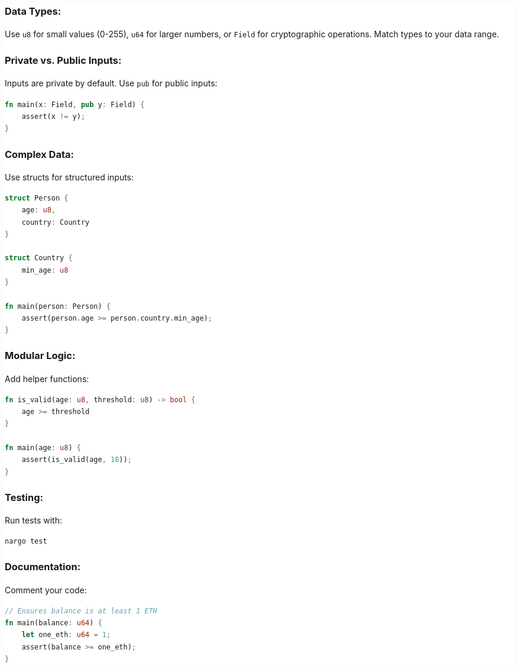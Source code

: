 ### Data Types:
Use `u8` for small values (0-255), `u64` for larger numbers, or `Field` for cryptographic operations. Match types to your data range.

### Private vs. Public Inputs:
Inputs are private by default. Use `pub` for public inputs:
```rust
fn main(x: Field, pub y: Field) {
    assert(x != y);
}
```

### Complex Data:
Use structs for structured inputs:
```rust
struct Person {
    age: u8,
    country: Country
}

struct Country {
    min_age: u8
}

fn main(person: Person) {
    assert(person.age >= person.country.min_age);
}
```

### Modular Logic:
Add helper functions:
```rust
fn is_valid(age: u8, threshold: u8) -> bool {
    age >= threshold
}

fn main(age: u8) {
    assert(is_valid(age, 18));
}
```

### Testing:
Run tests with:
```bash
nargo test
```

### Documentation:
Comment your code:
```rust
// Ensures balance is at least 1 ETH
fn main(balance: u64) {
    let one_eth: u64 = 1;
    assert(balance >= one_eth);
}
```
